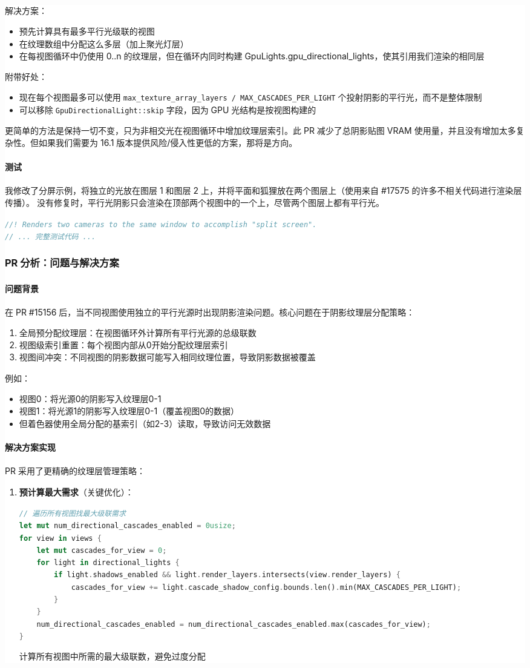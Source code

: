 解决方案：
- 预先计算具有最多平行光级联的视图
- 在纹理数组中分配这么多层（加上聚光灯层）
- 在每视图循环中仍使用 0..n 的纹理层，但在循环内同时构建 GpuLights.gpu_directional_lights，使其引用我们渲染的相同层

附带好处：
- 现在每个视图最多可以使用 `max_texture_array_layers / MAX_CASCADES_PER_LIGHT` 个投射阴影的平行光，而不是整体限制
- 可以移除 `GpuDirectionalLight::skip` 字段，因为 GPU 光结构是按视图构建的

更简单的方法是保持一切不变，只为非相交光在视图循环中增加纹理层索引。此 PR 减少了总阴影贴图 VRAM 使用量，并且没有增加太多复杂性。但如果我们需要为 16.1 版本提供风险/侵入性更低的方案，那将是方向。

#### 测试
我修改了分屏示例，将独立的光放在图层 1 和图层 2 上，并将平面和狐狸放在两个图层上（使用来自 #17575 的许多不相关代码进行渲染层传播）。
没有修复时，平行光阴影只会渲染在顶部两个视图中的一个上，尽管两个图层上都有平行光。

```rs
//! Renders two cameras to the same window to accomplish "split screen".
// ... 完整测试代码 ...
```

### PR 分析：问题与解决方案

#### 问题背景
在 PR #15156 后，当不同视图使用独立的平行光源时出现阴影渲染问题。核心问题在于阴影纹理层分配策略：
1. 全局预分配纹理层：在视图循环外计算所有平行光源的总级联数
2. 视图级索引重置：每个视图内部从0开始分配纹理层索引
3. 视图间冲突：不同视图的阴影数据可能写入相同纹理位置，导致阴影数据被覆盖

例如：
- 视图0：将光源0的阴影写入纹理层0-1
- 视图1：将光源1的阴影写入纹理层0-1（覆盖视图0的数据）
- 但着色器使用全局分配的基索引（如2-3）读取，导致访问无效数据

#### 解决方案实现
PR 采用了更精确的纹理层管理策略：

1. **预计算最大需求**（关键优化）：
   ```rust
   // 遍历所有视图找最大级联需求
   let mut num_directional_cascades_enabled = 0usize;
   for view in views {
       let mut cascades_for_view = 0;
       for light in directional_lights {
           if light.shadows_enabled && light.render_layers.intersects(view.render_layers) {
               cascades_for_view += light.cascade_shadow_config.bounds.len().min(MAX_CASCADES_PER_LIGHT);
           }
       }
       num_directional_cascades_enabled = num_directional_cascades_enabled.max(cascades_for_view);
   }
   ```
   计算所有视图中所需的最大级联数，避免过度分配
